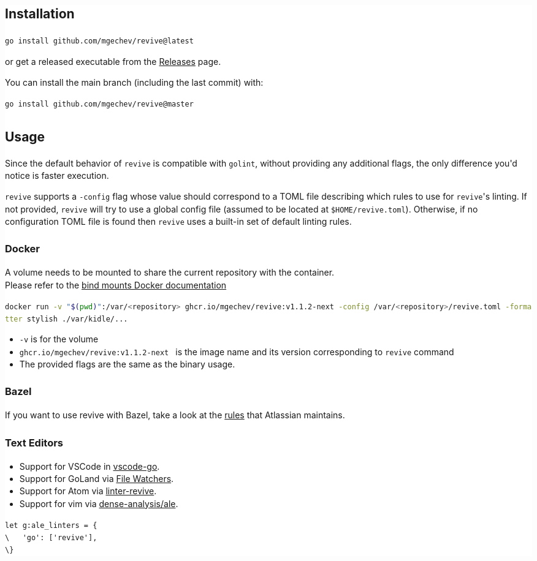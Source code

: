 

## Installation

```bash
go install github.com/mgechev/revive@latest
```

or get a released executable from the [Releases](https://github.com/mgechev/revive/releases) page.

You can install the main branch (including the last commit) with:
```bash
go install github.com/mgechev/revive@master
```

## Usage

Since the default behavior of `revive` is compatible with `golint`, without providing any additional flags, the only difference you'd notice is faster execution.

`revive` supports a `-config` flag whose value should correspond to a TOML file describing which rules to use for `revive`'s linting. If not provided, `revive` will try to use a global config file (assumed to be located at `$HOME/revive.toml`). Otherwise, if no configuration TOML file is found then `revive` uses a built-in set of default linting rules.

### Docker
A volume needs to be mounted to share the current repository with the container.  
Please refer to the [bind mounts Docker documentation](https://docs.docker.com/storage/bind-mounts/)

```bash
docker run -v "$(pwd)":/var/<repository> ghcr.io/mgechev/revive:v1.1.2-next -config /var/<repository>/revive.toml -formatter stylish ./var/kidle/...
```

- `-v` is for the volume  
- `ghcr.io/mgechev/revive:v1.1.2-next ` is the image name and its version corresponding to `revive` command
- The provided flags are the same as the binary usage.

### Bazel

If you want to use revive with Bazel, take a look at the [rules](https://github.com/atlassian/bazel-tools/tree/master/gorevive) that Atlassian maintains.

### Text Editors

- Support for VSCode in [vscode-go](https://github.com/Microsoft/vscode-go/pull/1699).
- Support for GoLand via [File Watchers](https://dev.to/s0xzwasd/configure-revive-go-linter-in-goland-2ggl).
- Support for Atom via [linter-revive](https://github.com/morphy2k/linter-revive).
- Support for vim via [dense-analysis/ale](https://github.com/dense-analysis/ale).

```vim
let g:ale_linters = {
\   'go': ['revive'],
\}
```
